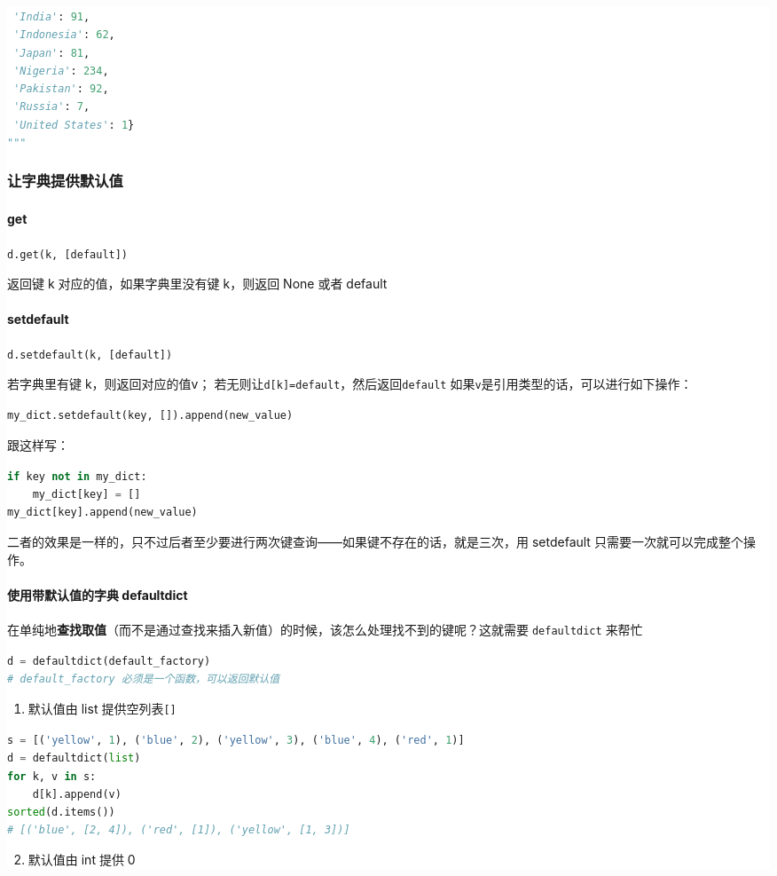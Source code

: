 ```python
 'India': 91,
 'Indonesia': 62,
 'Japan': 81,
 'Nigeria': 234,
 'Pakistan': 92,
 'Russia': 7,
 'United States': 1}
"""
```

### 让字典提供默认值

#### get

```python
d.get(k, [default])
```

返回键 k 对应的值，如果字典里没有键 k，则返回 None 或者 default

#### setdefault

```python
d.setdefault(k, [default])
```

若字典⾥有键 k，则返回对应的值v； 若⽆则让`d[k]=default`，然后返回`default`
如果`v`是引用类型的话，可以进行如下操作：

```python
my_dict.setdefault(key, []).append(new_value)
```

跟这样写：

```python
if key not in my_dict:
    my_dict[key] = [] 
my_dict[key].append(new_value)
```

二者的效果是一样的，只不过后者至少要进行两次键查询——如果键不存在的话，就是三次，用 setdefault 只需要一次就可以完成整个操作。

#### 使用带默认值的字典 defaultdict 

在单纯地**查找取值**（而不是通过查找来插入新值）的时候，该怎么处理找不到的键呢？这就需要 `defaultdict` 来帮忙

```python
d = defaultdict(default_factory)
# default_factory 必须是一个函数，可以返回默认值
```

1. 默认值由 list 提供空列表`[]`

```python
s = [('yellow', 1), ('blue', 2), ('yellow', 3), ('blue', 4), ('red', 1)]
d = defaultdict(list)
for k, v in s:
    d[k].append(v)
sorted(d.items())
# [('blue', [2, 4]), ('red', [1]), ('yellow', [1, 3])]
```
2. 默认值由 int 提供 0
